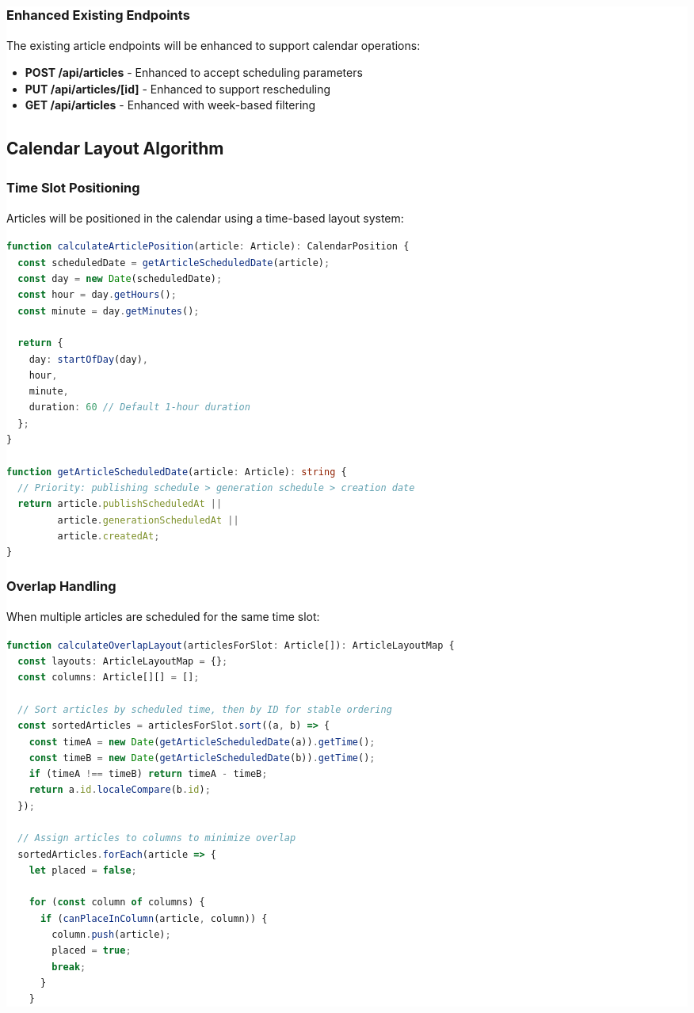 ### Enhanced Existing Endpoints

The existing article endpoints will be enhanced to support calendar operations:

- **POST /api/articles** - Enhanced to accept scheduling parameters
- **PUT /api/articles/[id]** - Enhanced to support rescheduling
- **GET /api/articles** - Enhanced with week-based filtering

## Calendar Layout Algorithm

### Time Slot Positioning

Articles will be positioned in the calendar using a time-based layout system:

```typescript
function calculateArticlePosition(article: Article): CalendarPosition {
  const scheduledDate = getArticleScheduledDate(article);
  const day = new Date(scheduledDate);
  const hour = day.getHours();
  const minute = day.getMinutes();
  
  return {
    day: startOfDay(day),
    hour,
    minute,
    duration: 60 // Default 1-hour duration
  };
}

function getArticleScheduledDate(article: Article): string {
  // Priority: publishing schedule > generation schedule > creation date
  return article.publishScheduledAt || 
         article.generationScheduledAt || 
         article.createdAt;
}
```

### Overlap Handling

When multiple articles are scheduled for the same time slot:

```typescript
function calculateOverlapLayout(articlesForSlot: Article[]): ArticleLayoutMap {
  const layouts: ArticleLayoutMap = {};
  const columns: Article[][] = [];
  
  // Sort articles by scheduled time, then by ID for stable ordering
  const sortedArticles = articlesForSlot.sort((a, b) => {
    const timeA = new Date(getArticleScheduledDate(a)).getTime();
    const timeB = new Date(getArticleScheduledDate(b)).getTime();
    if (timeA !== timeB) return timeA - timeB;
    return a.id.localeCompare(b.id);
  });
  
  // Assign articles to columns to minimize overlap
  sortedArticles.forEach(article => {
    let placed = false;
    
    for (const column of columns) {
      if (canPlaceInColumn(article, column)) {
        column.push(article);
        placed = true;
        break;
      }
    }
```

  [articleId: string]: ArticleLayout;